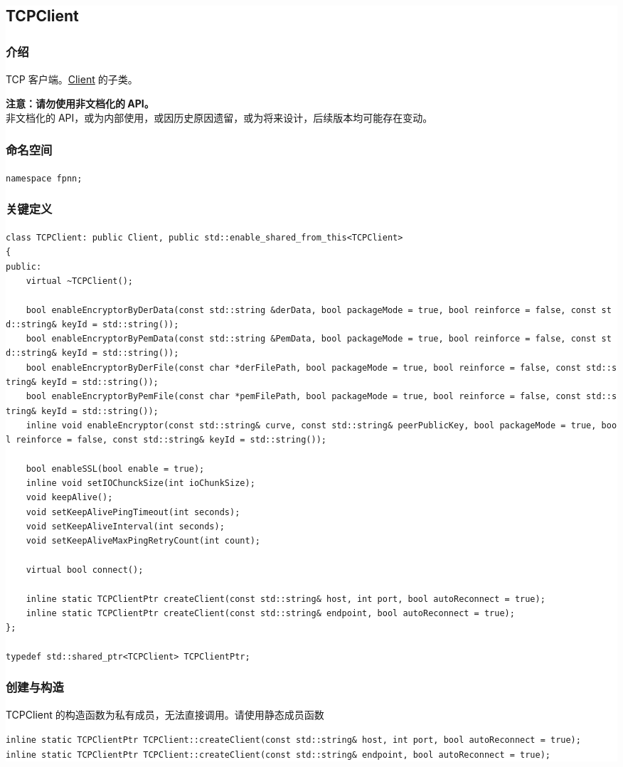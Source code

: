 ## TCPClient

### 介绍

TCP 客户端。[Client](Client.md) 的子类。

**注意：请勿使用非文档化的 API。**  
非文档化的 API，或为内部使用，或因历史原因遗留，或为将来设计，后续版本均可能存在变动。

### 命名空间

	namespace fpnn;

### 关键定义

	class TCPClient: public Client, public std::enable_shared_from_this<TCPClient>
	{
	public:
		virtual ~TCPClient();

		bool enableEncryptorByDerData(const std::string &derData, bool packageMode = true, bool reinforce = false, const std::string& keyId = std::string());
		bool enableEncryptorByPemData(const std::string &PemData, bool packageMode = true, bool reinforce = false, const std::string& keyId = std::string());
		bool enableEncryptorByDerFile(const char *derFilePath, bool packageMode = true, bool reinforce = false, const std::string& keyId = std::string());
		bool enableEncryptorByPemFile(const char *pemFilePath, bool packageMode = true, bool reinforce = false, const std::string& keyId = std::string());
		inline void enableEncryptor(const std::string& curve, const std::string& peerPublicKey, bool packageMode = true, bool reinforce = false, const std::string& keyId = std::string());

		bool enableSSL(bool enable = true);
		inline void setIOChunckSize(int ioChunkSize);
		void keepAlive();
		void setKeepAlivePingTimeout(int seconds);
		void setKeepAliveInterval(int seconds);
		void setKeepAliveMaxPingRetryCount(int count);

		virtual bool connect();

		inline static TCPClientPtr createClient(const std::string& host, int port, bool autoReconnect = true);
		inline static TCPClientPtr createClient(const std::string& endpoint, bool autoReconnect = true);
	};

	typedef std::shared_ptr<TCPClient> TCPClientPtr;

### 创建与构造

TCPClient 的构造函数为私有成员，无法直接调用。请使用静态成员函数

	inline static TCPClientPtr TCPClient::createClient(const std::string& host, int port, bool autoReconnect = true);
	inline static TCPClientPtr TCPClient::createClient(const std::string& endpoint, bool autoReconnect = true);
